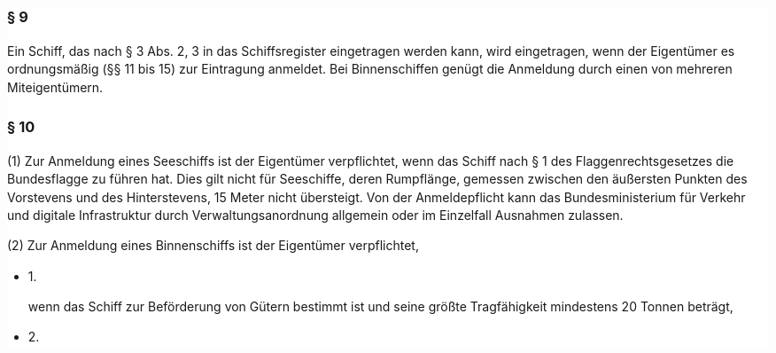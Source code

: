 <span id="BJNR015910940BJNE001601307.html"></span>

### § 9  

<div>

<div class="jnhtml">

<div>

<div class="jurAbsatz">

Ein Schiff, das nach § 3 Abs. 2, 3 in das Schiffsregister eingetragen
werden kann, wird eingetragen, wenn der Eigentümer es ordnungsmäßig (§§
11 bis 15) zur Eintragung anmeldet. Bei Binnenschiffen genügt die
Anmeldung durch einen von mehreren Miteigentümern.

</div>

</div>

</div>

</div>

<span id="BJNR015910940BJNE001705311.html"></span>

### § 10  

<div>

<div class="jnhtml">

<div>

<div class="jurAbsatz">

(1) Zur Anmeldung eines Seeschiffs ist der Eigentümer verpflichtet, wenn
das Schiff nach § 1 des Flaggenrechtsgesetzes die Bundesflagge zu führen
hat. Dies gilt nicht für Seeschiffe, deren Rumpflänge, gemessen zwischen
den äußersten Punkten des Vorstevens und des Hinterstevens, 15 Meter
nicht übersteigt. Von der Anmeldepflicht kann das Bundesministerium für
Verkehr und digitale Infrastruktur durch Verwaltungsanordnung allgemein
oder im Einzelfall Ausnahmen zulassen.

</div>

<div class="jurAbsatz">

(2) Zur Anmeldung eines Binnenschiffs ist der Eigentümer verpflichtet,

  - 1\.
    
    <div style="">
    
    wenn das Schiff zur Beförderung von Gütern bestimmt ist und seine
    größte Tragfähigkeit mindestens 20 Tonnen beträgt,
    
    </div>

  - 2\.
    